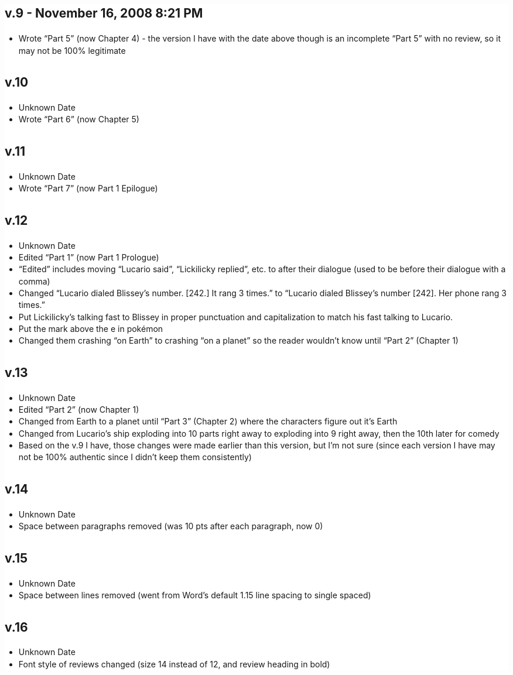 ## v.9 - November 16, 2008 8:21 PM
* Wrote “Part 5” (now Chapter 4) - the version I have with the date above though is an incomplete “Part 5” with no review, so it may not be 100% legitimate

## v.10
* Unknown Date
* Wrote “Part 6” (now Chapter 5)

## v.11
* Unknown Date
* Wrote “Part 7” (now Part 1 Epilogue)

## v.12
* Unknown Date
* Edited “Part 1” (now Part 1 Prologue)
* “Edited” includes moving “Lucario said”, “Lickilicky replied”, etc. to after their dialogue (used to be before their dialogue with a comma)
* Changed “Lucario dialed Blissey’s number. [242.] It rang 3 times.” to “Lucario dialed Blissey’s number [242]. Her phone rang 3 times.”
* Put Lickilicky’s talking fast to Blissey in proper punctuation and capitalization to match his fast talking to Lucario.
* Put the mark above the e in pokémon
* Changed them crashing “on Earth” to crashing “on a planet” so the reader wouldn’t know until “Part 2” (Chapter 1)

## v.13
* Unknown Date
* Edited “Part 2” (now Chapter 1)
* Changed from Earth to a planet until “Part 3” (Chapter 2) where the characters figure out it’s Earth
* Changed from Lucario’s ship exploding into 10 parts right away to exploding into 9 right away, then the 10th later for comedy
* Based on the v.9 I have, those changes were made earlier than this version, but I’m not sure (since each version I have may not be 100% authentic since I didn’t keep them consistently)

## v.14
* Unknown Date
* Space between paragraphs removed (was 10 pts after each paragraph, now 0)

## v.15
* Unknown Date
* Space between lines removed (went from Word’s default 1.15 line spacing to single spaced)

## v.16
* Unknown Date
* Font style of reviews changed (size 14 instead of 12, and review heading in bold)
